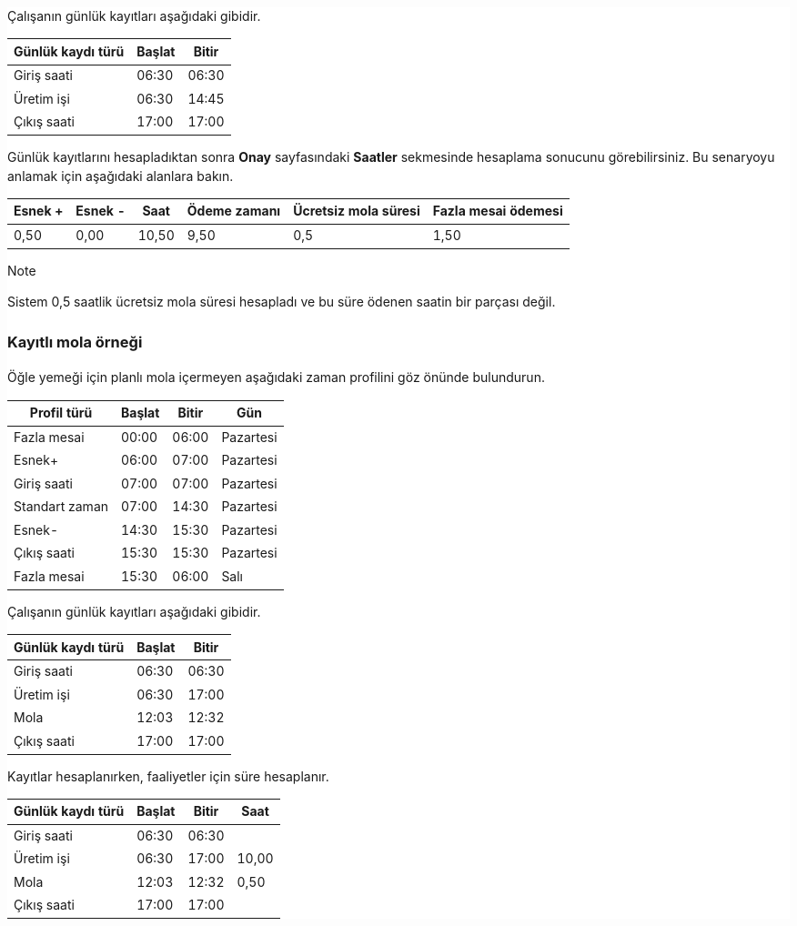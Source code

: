 Çalışanın günlük kayıtları aşağıdaki gibidir.

| Günlük kaydı türü | Başlat    | Bitir      |
|---------------------------|----------|----------|
| Giriş saati                  | 06:30 | 06:30 |
| Üretim işi            | 06:30 | 14:45 |
| Çıkış saati                 | 17:00 | 17:00 |

Günlük kayıtlarını hesapladıktan sonra **Onay** sayfasındaki **Saatler** sekmesinde hesaplama sonucunu görebilirsiniz. Bu senaryoyu anlamak için aşağıdaki alanlara bakın.

| Esnek + | Esnek - | Saat  | Ödeme zamanı | Ücretsiz mola süresi | Fazla mesai ödemesi |
|--------|--------|-------|----------|---------------------|--------------|
| 0,50   | 0,00   | 10,50 | 9,50     | 0,5                 | 1,50         |

> [!NOTE] 
> Sistem 0,5 saatlik ücretsiz mola süresi hesapladı ve bu süre ödenen saatin bir parçası değil.

### <a name="example-of-a-registered-break"></a>Kayıtlı mola örneği

Öğle yemeği için planlı mola içermeyen aşağıdaki zaman profilini göz önünde bulundurun.

| Profil türü  | Başlat    | Bitir      | Gün     |
|---------------|----------|----------|---------|
| Fazla mesai     | 00:00 | 06:00 | Pazartesi  |
| Esnek+         | 06:00 | 07:00 | Pazartesi  |
| Giriş saati      | 07:00 | 07:00 | Pazartesi  |
| Standart zaman | 07:00 | 14:30 | Pazartesi  |
| Esnek-         | 14:30 | 15:30 | Pazartesi  |
| Çıkış saati     | 15:30 | 15:30 | Pazartesi  |
| Fazla mesai     | 15:30 | 06:00 | Salı |

Çalışanın günlük kayıtları aşağıdaki gibidir.

| Günlük kaydı türü | Başlat    | Bitir      |
|---------------------------|----------|----------|
| Giriş saati                  | 06:30 | 06:30 |
| Üretim işi            | 06:30 | 17:00 |
| Mola                     | 12:03 | 12:32 |
| Çıkış saati                 | 17:00 | 17:00 |

Kayıtlar hesaplanırken, faaliyetler için süre hesaplanır.

| Günlük kaydı türü | Başlat    | Bitir      | Saat  |
|---------------------------|----------|----------|-------|
| Giriş saati                  | 06:30 | 06:30 |       |
| Üretim işi            | 06:30 | 17:00 | 10,00 |
| Mola                     | 12:03 | 12:32 | 0,50  |
| Çıkış saati                 | 17:00 | 17:00 |       |
